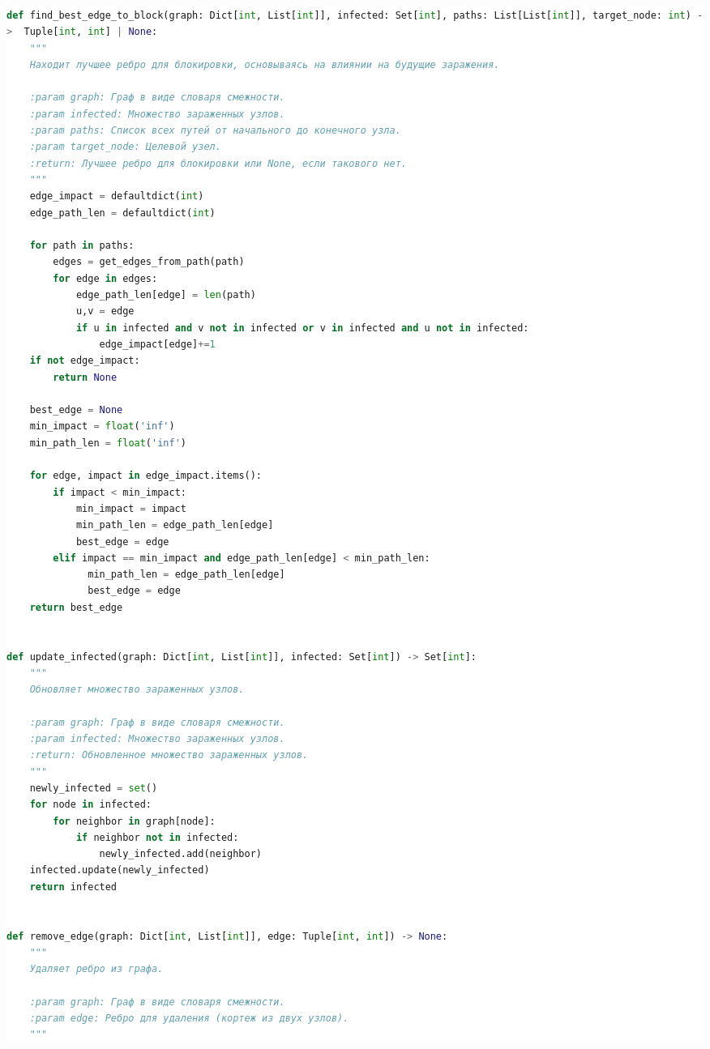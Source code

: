 ```python
def find_best_edge_to_block(graph: Dict[int, List[int]], infected: Set[int], paths: List[List[int]], target_node: int) ->  Tuple[int, int] | None:
    """
    Находит лучшее ребро для блокировки, основываясь на влиянии на будущие заражения.

    :param graph: Граф в виде словаря смежности.
    :param infected: Множество зараженных узлов.
    :param paths: Список всех путей от начального до конечного узла.
    :param target_node: Целевой узел.
    :return: Лучшее ребро для блокировки или None, если такового нет.
    """
    edge_impact = defaultdict(int)
    edge_path_len = defaultdict(int)

    for path in paths:
        edges = get_edges_from_path(path)
        for edge in edges:
            edge_path_len[edge] = len(path)
            u,v = edge
            if u in infected and v not in infected or v in infected and u not in infected:
                edge_impact[edge]+=1
    if not edge_impact:
        return None
    
    best_edge = None
    min_impact = float('inf')
    min_path_len = float('inf')
    
    for edge, impact in edge_impact.items():
        if impact < min_impact:
            min_impact = impact
            min_path_len = edge_path_len[edge]
            best_edge = edge
        elif impact == min_impact and edge_path_len[edge] < min_path_len:
              min_path_len = edge_path_len[edge]
              best_edge = edge
    return best_edge


def update_infected(graph: Dict[int, List[int]], infected: Set[int]) -> Set[int]:
    """
    Обновляет множество зараженных узлов.

    :param graph: Граф в виде словаря смежности.
    :param infected: Множество зараженных узлов.
    :return: Обновленное множество зараженных узлов.
    """
    newly_infected = set()
    for node in infected:
        for neighbor in graph[node]:
            if neighbor not in infected:
                newly_infected.add(neighbor)
    infected.update(newly_infected)
    return infected


def remove_edge(graph: Dict[int, List[int]], edge: Tuple[int, int]) -> None:
    """
    Удаляет ребро из графа.

    :param graph: Граф в виде словаря смежности.
    :param edge: Ребро для удаления (кортеж из двух узлов).
    """
```